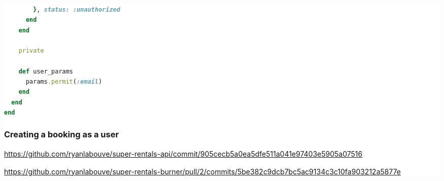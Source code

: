 ```rb
        }, status: :unauthorized
      end
    end

    private

    def user_params
      params.permit(:email)
    end
  end
end
```

### Creating a booking as a user

https://github.com/ryanlabouve/super-rentals-api/commit/905cecb5a0ea5dfe511a041e97403e5905a07516

https://github.com/ryanlabouve/super-rentals-burner/pull/2/commits/5be382c9dcb7bc5ac9134c3c10fa903212a5877e
